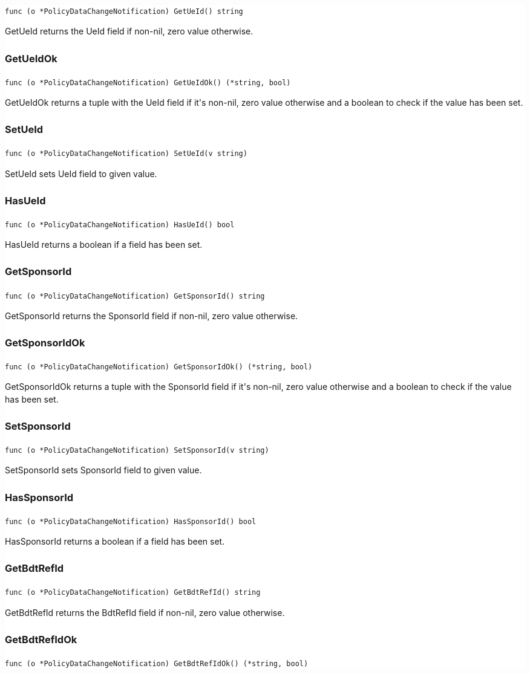 `func (o *PolicyDataChangeNotification) GetUeId() string`

GetUeId returns the UeId field if non-nil, zero value otherwise.

### GetUeIdOk

`func (o *PolicyDataChangeNotification) GetUeIdOk() (*string, bool)`

GetUeIdOk returns a tuple with the UeId field if it's non-nil, zero value otherwise
and a boolean to check if the value has been set.

### SetUeId

`func (o *PolicyDataChangeNotification) SetUeId(v string)`

SetUeId sets UeId field to given value.

### HasUeId

`func (o *PolicyDataChangeNotification) HasUeId() bool`

HasUeId returns a boolean if a field has been set.

### GetSponsorId

`func (o *PolicyDataChangeNotification) GetSponsorId() string`

GetSponsorId returns the SponsorId field if non-nil, zero value otherwise.

### GetSponsorIdOk

`func (o *PolicyDataChangeNotification) GetSponsorIdOk() (*string, bool)`

GetSponsorIdOk returns a tuple with the SponsorId field if it's non-nil, zero value otherwise
and a boolean to check if the value has been set.

### SetSponsorId

`func (o *PolicyDataChangeNotification) SetSponsorId(v string)`

SetSponsorId sets SponsorId field to given value.

### HasSponsorId

`func (o *PolicyDataChangeNotification) HasSponsorId() bool`

HasSponsorId returns a boolean if a field has been set.

### GetBdtRefId

`func (o *PolicyDataChangeNotification) GetBdtRefId() string`

GetBdtRefId returns the BdtRefId field if non-nil, zero value otherwise.

### GetBdtRefIdOk

`func (o *PolicyDataChangeNotification) GetBdtRefIdOk() (*string, bool)`
